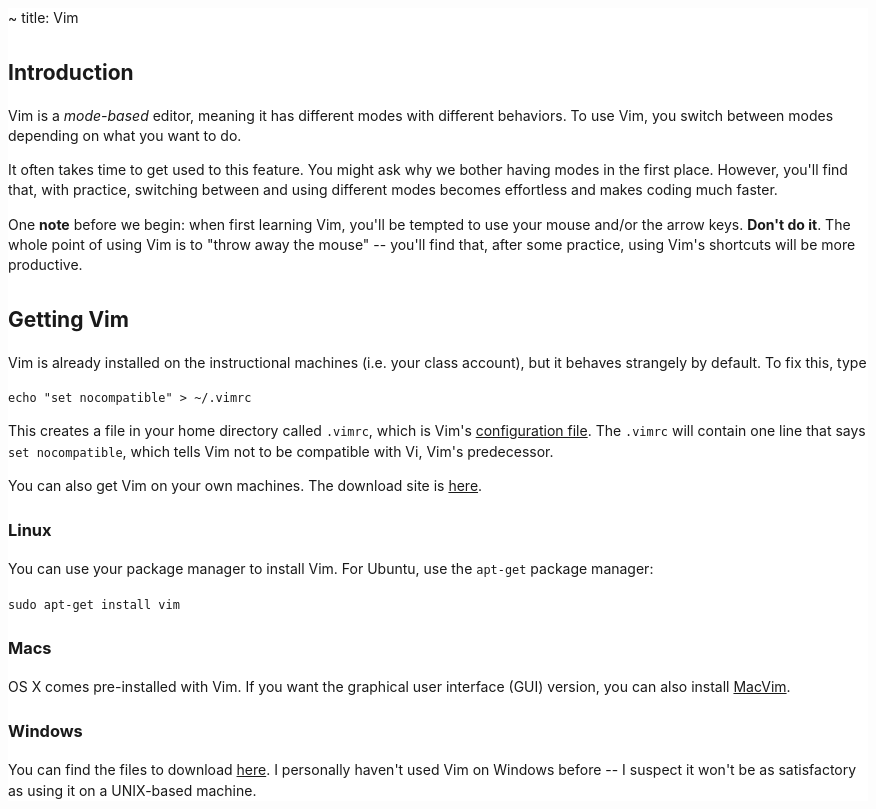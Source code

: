 ~ title: Vim

Introduction
------------

Vim is a *mode-based* editor, meaning it has different modes with
different behaviors. To use Vim, you switch between modes depending on
what you want to do.

It often takes time to get used to this feature. You might ask why we
bother having modes in the first place. However, you'll find that,
with practice, switching between and using different modes becomes
effortless and makes coding much faster.

One **note** before we begin: when first learning Vim, you'll be
tempted to use your mouse and/or the arrow keys. **Don't do it**. The
whole point of using Vim is to "throw away the mouse" -- you'll find
that, after some practice, using Vim's shortcuts will be more
productive.


Getting Vim
-----------

Vim is already installed on the instructional machines (i.e. your
class account), but it behaves strangely by default. To fix this, type

    echo "set nocompatible" > ~/.vimrc

This creates a file in your home directory called `.vimrc`, which is
Vim's [configuration file](/public/vimrc.html). The `.vimrc`
will contain one line that says `set nocompatible`, which tells Vim
not to be compatible with Vi, Vim's predecessor.

You can also get Vim on your own machines. The download site is
[here](http://www.vim.org/download.php).


### Linux

You can use your package manager to install Vim. For Ubuntu, use the
`apt-get` package manager:

    sudo apt-get install vim

### Macs

OS X comes pre-installed with Vim. If you want the graphical user
interface (GUI) version, you can also install
[MacVim](https://code.google.com/p/macvim/).

### Windows

You can find the files to download
[here](http://www.vim.org/download.php#pc). I personally haven't used
Vim on Windows before -- I suspect it won't be as satisfactory as
using it on a UNIX-based machine.

